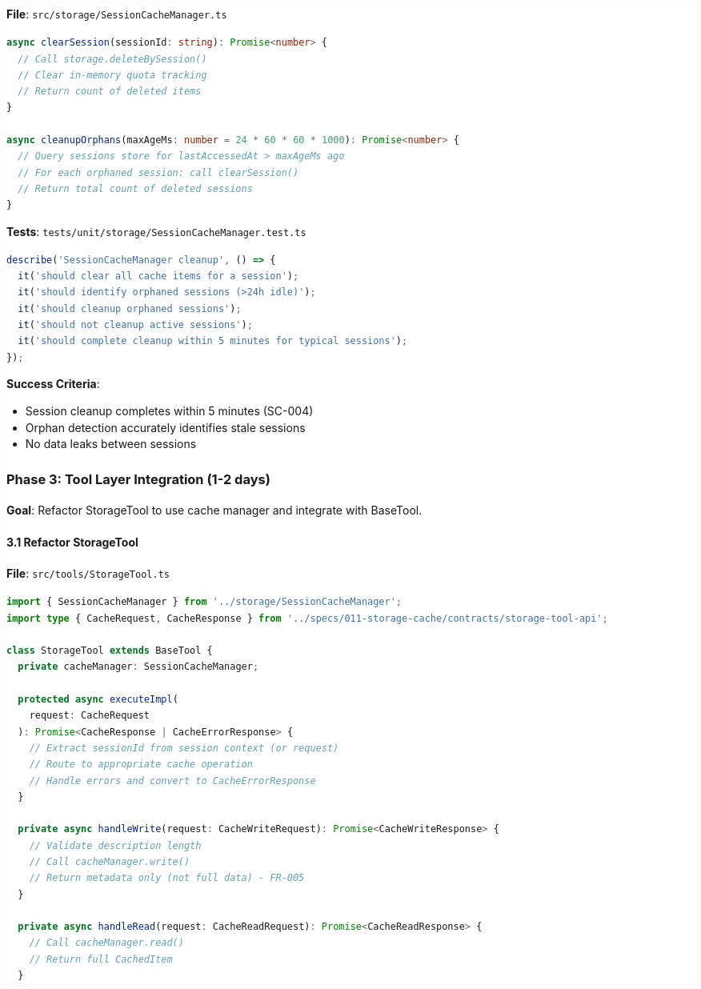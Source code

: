 **File**: `src/storage/SessionCacheManager.ts`

```typescript
async clearSession(sessionId: string): Promise<number> {
  // Call storage.deleteBySession()
  // Clear in-memory quota tracking
  // Return count of deleted items
}

async cleanupOrphans(maxAgeMs: number = 24 * 60 * 60 * 1000): Promise<number> {
  // Query sessions store for lastAccessedAt > maxAgeMs ago
  // For each orphaned session: call clearSession()
  // Return total count of deleted sessions
}
```

**Tests**: `tests/unit/storage/SessionCacheManager.test.ts`

```typescript
describe('SessionCacheManager cleanup', () => {
  it('should clear all cache items for a session');
  it('should identify orphaned sessions (>24h idle)');
  it('should cleanup orphaned sessions');
  it('should not cleanup active sessions');
  it('should complete cleanup within 5 minutes for typical sessions');
});
```

**Success Criteria**:
- Session cleanup completes within 5 minutes (SC-004)
- Orphan detection accurately identifies stale sessions
- No data leaks between sessions

### Phase 3: Tool Layer Integration (1-2 days)

**Goal**: Refactor StorageTool to use cache manager and integrate with BaseTool.

#### 3.1 Refactor StorageTool

**File**: `src/tools/StorageTool.ts`

```typescript
import { SessionCacheManager } from '../storage/SessionCacheManager';
import type { CacheRequest, CacheResponse } from '../specs/011-storage-cache/contracts/storage-tool-api';

class StorageTool extends BaseTool {
  private cacheManager: SessionCacheManager;

  protected async executeImpl(
    request: CacheRequest
  ): Promise<CacheResponse | CacheErrorResponse> {
    // Extract sessionId from session context (or request)
    // Route to appropriate cache operation
    // Handle errors and convert to CacheErrorResponse
  }

  private async handleWrite(request: CacheWriteRequest): Promise<CacheWriteResponse> {
    // Validate description length
    // Call cacheManager.write()
    // Return metadata only (not full data) - FR-005
  }

  private async handleRead(request: CacheReadRequest): Promise<CacheReadResponse> {
    // Call cacheManager.read()
    // Return full CachedItem
  }
```